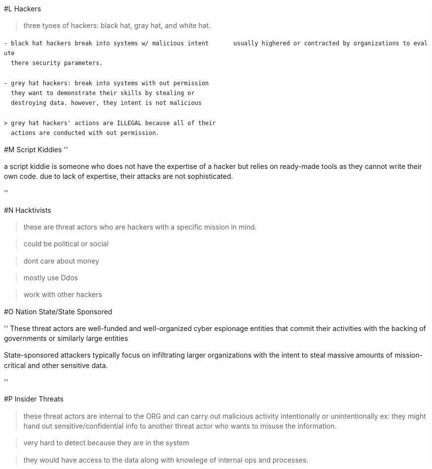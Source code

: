 #L Hackers

> three tyoes of hackers: black hat, gray hat, and white hat.
	
	- black hat hackers break into systems w/ malicious intent		 usually highered or contracted by organizations to evalute
	  there security parameters. 

	- grey hat hackers: break into systems with out permission
	  they want to demonstrate their skills by stealing or 
	  destroying data. however, they intent is not malicious

	> grey hat hackers' actions are ILLEGAL because all of their
	  actions are conducted with out permission.

#M Script Kiddies
''

a script kiddie is someone who does not have the expertise of a hacker
but relies on ready-made tools as they cannot write their own code.
due to lack of expertise, their attacks are not sophisticated.

''

#N Hacktivists

> these are threat actors who are hackers with a specific mission
  in mind. 

> could be political or social

> dont care about money

> mostly use Ddos

> work with other hackers

#O Nation State/State Sponsored

'' 
These threat actors are well-funded and well-organized cyber espionage
entities that commit their activities with the backing of governments
or similarly large entities

State-sponsored attackers typically focus on infiltrating larger
organizations with the intent to steal massive amounts of mission-critical and other sensitive data.

''

#P Insider Threats

>  these threat actors are internal to the ORG and can carry out
   malicious activity intentionally or unintentionally
>  ex: they might hand out sensitive/confidential info to another
       threat actor who wants to misuse the information.

> very hard to detect because they are in the system

> they would have access to the data along with knowlege of internal
  ops and processes.
